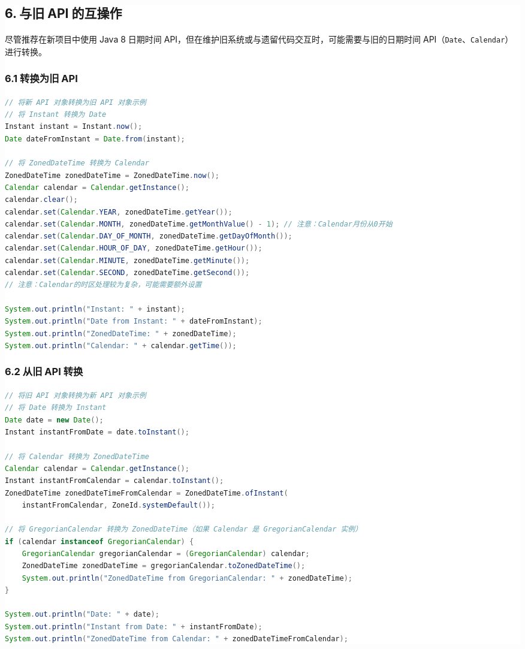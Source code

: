 ## 6. 与旧 API 的互操作

尽管推荐在新项目中使用 Java 8 日期时间 API，但在维护旧系统或与遗留代码交互时，可能需要与旧的日期时间 API（`Date`、`Calendar`）进行转换。

### 6.1 转换为旧 API

```java
// 将新 API 对象转换为旧 API 对象示例
// 将 Instant 转换为 Date
Instant instant = Instant.now();
Date dateFromInstant = Date.from(instant);

// 将 ZonedDateTime 转换为 Calendar
ZonedDateTime zonedDateTime = ZonedDateTime.now();
Calendar calendar = Calendar.getInstance();
calendar.clear();
calendar.set(Calendar.YEAR, zonedDateTime.getYear());
calendar.set(Calendar.MONTH, zonedDateTime.getMonthValue() - 1); // 注意：Calendar月份从0开始
calendar.set(Calendar.DAY_OF_MONTH, zonedDateTime.getDayOfMonth());
calendar.set(Calendar.HOUR_OF_DAY, zonedDateTime.getHour());
calendar.set(Calendar.MINUTE, zonedDateTime.getMinute());
calendar.set(Calendar.SECOND, zonedDateTime.getSecond());
// 注意：Calendar的时区处理较为复杂，可能需要额外设置

System.out.println("Instant: " + instant);
System.out.println("Date from Instant: " + dateFromInstant);
System.out.println("ZonedDateTime: " + zonedDateTime);
System.out.println("Calendar: " + calendar.getTime());
```

### 6.2 从旧 API 转换

```java
// 将旧 API 对象转换为新 API 对象示例
// 将 Date 转换为 Instant
Date date = new Date();
Instant instantFromDate = date.toInstant();

// 将 Calendar 转换为 ZonedDateTime
Calendar calendar = Calendar.getInstance();
Instant instantFromCalendar = calendar.toInstant();
ZonedDateTime zonedDateTimeFromCalendar = ZonedDateTime.ofInstant(
    instantFromCalendar, ZoneId.systemDefault());

// 将 GregorianCalendar 转换为 ZonedDateTime（如果 Calendar 是 GregorianCalendar 实例）
if (calendar instanceof GregorianCalendar) {
    GregorianCalendar gregorianCalendar = (GregorianCalendar) calendar;
    ZonedDateTime zonedDateTime = gregorianCalendar.toZonedDateTime();
    System.out.println("ZonedDateTime from GregorianCalendar: " + zonedDateTime);
}

System.out.println("Date: " + date);
System.out.println("Instant from Date: " + instantFromDate);
System.out.println("ZonedDateTime from Calendar: " + zonedDateTimeFromCalendar);
```
